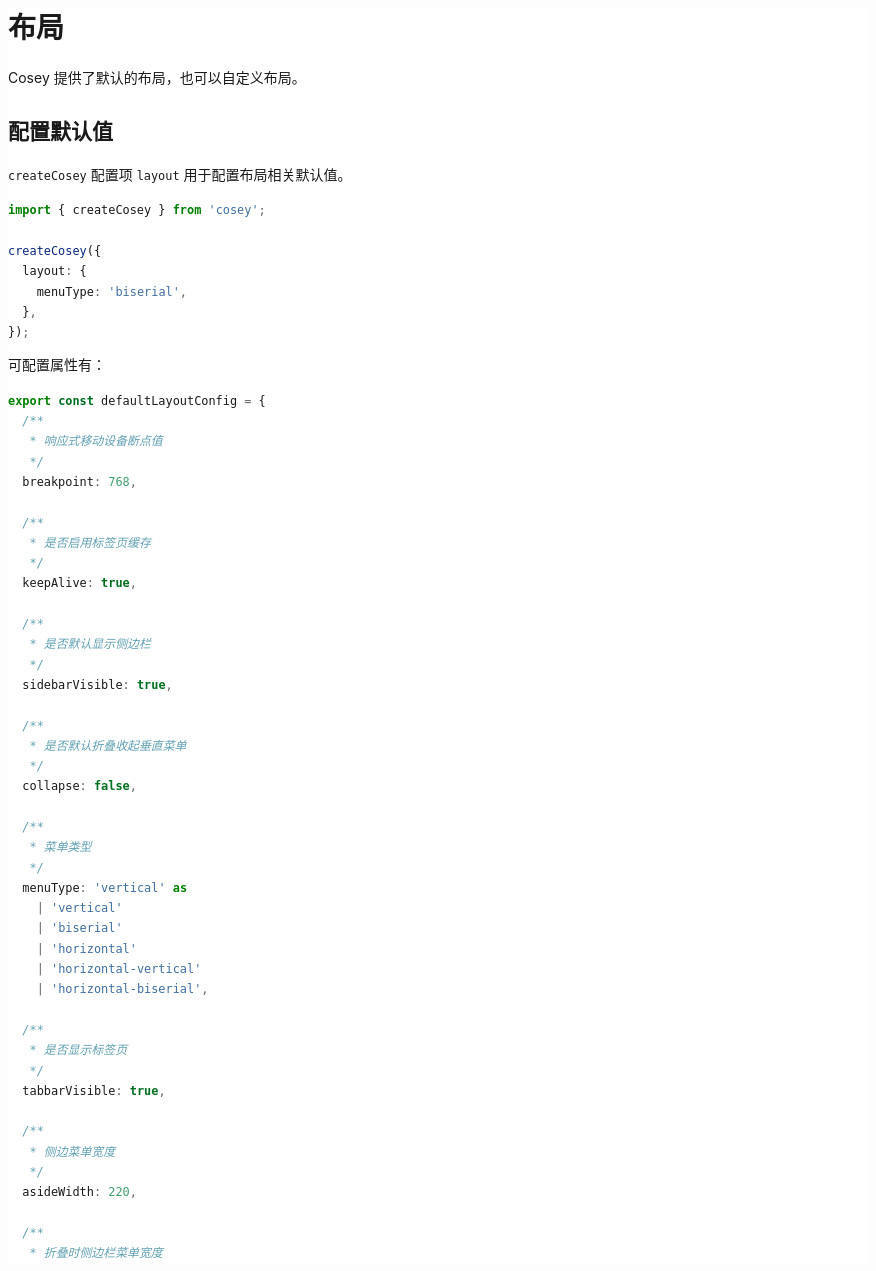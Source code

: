 # 布局

Cosey 提供了默认的布局，也可以自定义布局。

## 配置默认值

`createCosey` 配置项 `layout` 用于配置布局相关默认值。

```ts
import { createCosey } from 'cosey';

createCosey({
  layout: {
    menuType: 'biserial',
  },
});
```

可配置属性有：

```ts
export const defaultLayoutConfig = {
  /**
   * 响应式移动设备断点值
   */
  breakpoint: 768,

  /**
   * 是否启用标签页缓存
   */
  keepAlive: true,

  /**
   * 是否默认显示侧边栏
   */
  sidebarVisible: true,

  /**
   * 是否默认折叠收起垂直菜单
   */
  collapse: false,

  /**
   * 菜单类型
   */
  menuType: 'vertical' as
    | 'vertical'
    | 'biserial'
    | 'horizontal'
    | 'horizontal-vertical'
    | 'horizontal-biserial',

  /**
   * 是否显示标签页
   */
  tabbarVisible: true,

  /**
   * 侧边菜单宽度
   */
  asideWidth: 220,

  /**
   * 折叠时侧边栏菜单宽度
```